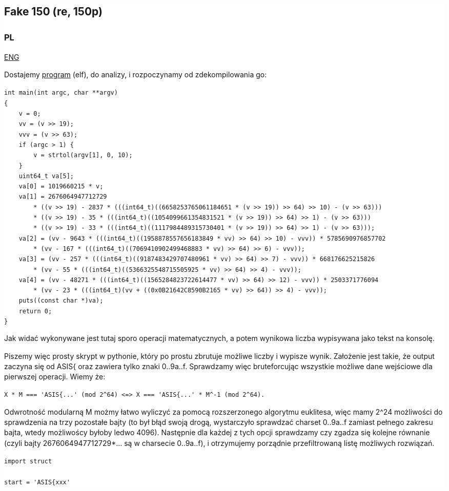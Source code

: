 ﻿## Fake 150 (re, 150p)

### PL
[ENG](#eng-version)

Dostajemy [program](./fake) (elf), do analizy, i rozpoczynamy od zdekompilowania go:

    int main(int argc, char **argv)
    {
        v = 0;
        vv = (v >> 19);
        vvv = (v >> 63);
        if (argc > 1) {
            v = strtol(argv[1], 0, 10);
        }
        uint64_t va[5];
        va[0] = 1019660215 * v;
        va[1] = 2676064947712729
            * ((v >> 19) - 2837 * (((int64_t)((6658253765061184651 * (v >> 19)) >> 64) >> 10) - (v >> 63)))
            * ((v >> 19) - 35 * (((int64_t)((1054099661354831521 * (v >> 19)) >> 64) >> 1) - (v >> 63)))
            * ((v >> 19) - 33 * (((int64_t)((1117984489315730401 * (v >> 19)) >> 64) >> 1) - (v >> 63)));
        va[2] = (vv - 9643 * (((int64_t)((1958878557656183849 * vv) >> 64) >> 10) - vvv)) * 5785690976857702
            * (vv - 167 * (((int64_t)((7069410902499468883 * vv) >> 64) >> 6) - vvv));
        va[3] = (vv - 257 * (((int64_t)((9187483429707480961 * vv) >> 64) >> 7) - vvv)) * 668176625215826
            * (vv - 55 * (((int64_t)((5366325548715505925 * vv) >> 64) >> 4) - vvv));
        va[4] = (vv - 48271 * (((int64_t)((1565284823722614477 * vv) >> 64) >> 12) - vvv)) * 2503371776094
            * (vv - 23 * (((int64_t)(vv + ((0x0B21642C8590B2165 * vv) >> 64)) >> 4) - vvv));
        puts((const char *)va);
        return 0;
    }

Jak widać wykonywane jest tutaj sporo operacji matematycznych, a potem wynikowa liczba wypisywana jako tekst na konsolę.

Piszemy więc prosty skrypt w pythonie, który po prostu zbrutuje możliwe liczby i wypisze wynik. Założenie jest takie, że output zaczyna się od ASIS{ oraz zawiera tylko znaki 0..9a..f. Sprawdzamy więc bruteforcując wszystkie możliwe dane wejściowe dla pierwszej operacji.
Wiemy że:

    X * M === 'ASIS{...' (mod 2^64) <=> X === 'ASIS{...' * M^-1 (mod 2^64).
    
Odwrotność modularną M możmy łatwo wyliczyć za pomocą rozszerzonego algorytmu euklitesa, więc mamy 2^24 możliwości do sprawdzenia na trzy pozostałe bajty
(to był błąd swoją drogą, wystarczyło sprawdzać charset 0..9a..f zamiast pełnego zakresu bajta, wtedy możliwoścy byłoby ledwo 4096).
Następnie dla każdej z tych opcji sprawdzamy czy zgadza się kolejne równanie (czyli bajty 2676064947712729*... są w charsecie 0..9a..f), i otrzymujemy porządnie przefiltrowaną listę możliwych rozwiązań.


    import struct

    start = 'ASIS{xxx'
